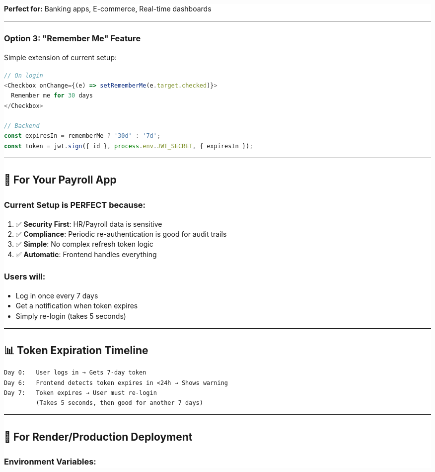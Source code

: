 **Perfect for:** Banking apps, E-commerce, Real-time dashboards

---

### **Option 3: "Remember Me" Feature**

Simple extension of current setup:

```javascript
// On login
<Checkbox onChange={(e) => setRememberMe(e.target.checked)}>
  Remember me for 30 days
</Checkbox>

// Backend
const expiresIn = rememberMe ? '30d' : '7d';
const token = jwt.sign({ id }, process.env.JWT_SECRET, { expiresIn });
```

---

## 🚀 **For Your Payroll App**

### **Current Setup is PERFECT because:**

1. ✅ **Security First**: HR/Payroll data is sensitive
2. ✅ **Compliance**: Periodic re-authentication is good for audit trails
3. ✅ **Simple**: No complex refresh token logic
4. ✅ **Automatic**: Frontend handles everything

### **Users will:**
- Log in once every 7 days
- Get a notification when token expires
- Simply re-login (takes 5 seconds)

---

## 📊 **Token Expiration Timeline**

```
Day 0:   User logs in → Gets 7-day token
Day 6:   Frontend detects token expires in <24h → Shows warning
Day 7:   Token expires → User must re-login
         (Takes 5 seconds, then good for another 7 days)
```

---

## 🔧 **For Render/Production Deployment**

### **Environment Variables:**

